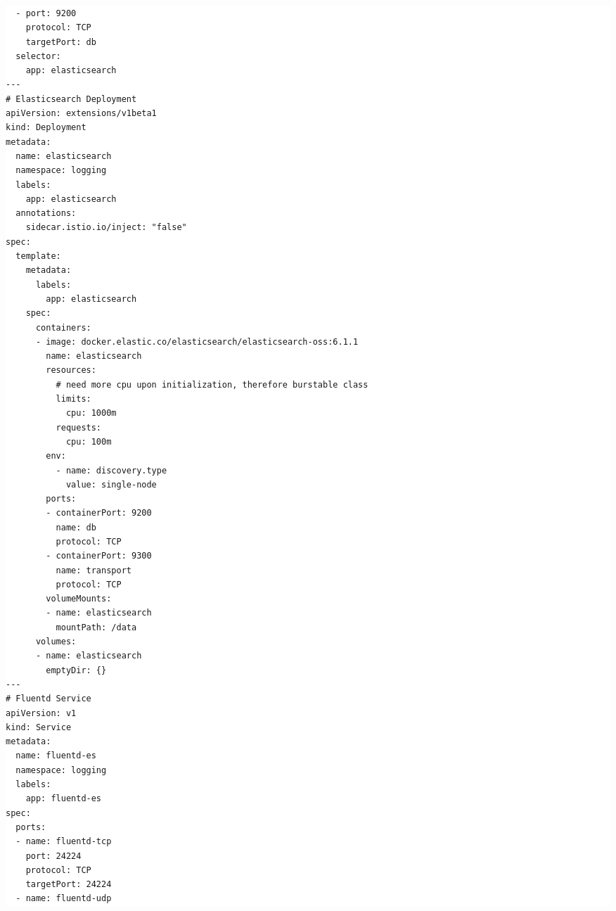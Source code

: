 ```
  - port: 9200
    protocol: TCP
    targetPort: db
  selector:
    app: elasticsearch
---
# Elasticsearch Deployment
apiVersion: extensions/v1beta1
kind: Deployment
metadata:
  name: elasticsearch
  namespace: logging
  labels:
    app: elasticsearch
  annotations:
    sidecar.istio.io/inject: "false"
spec:
  template:
    metadata:
      labels:
        app: elasticsearch
    spec:
      containers:
      - image: docker.elastic.co/elasticsearch/elasticsearch-oss:6.1.1
        name: elasticsearch
        resources:
          # need more cpu upon initialization, therefore burstable class
          limits:
            cpu: 1000m
          requests:
            cpu: 100m
        env:
          - name: discovery.type
            value: single-node
        ports:
        - containerPort: 9200
          name: db
          protocol: TCP
        - containerPort: 9300
          name: transport
          protocol: TCP
        volumeMounts:
        - name: elasticsearch
          mountPath: /data
      volumes:
      - name: elasticsearch
        emptyDir: {}
---
# Fluentd Service
apiVersion: v1
kind: Service
metadata:
  name: fluentd-es
  namespace: logging
  labels:
    app: fluentd-es
spec:
  ports:
  - name: fluentd-tcp
    port: 24224
    protocol: TCP
    targetPort: 24224
  - name: fluentd-udp
```
